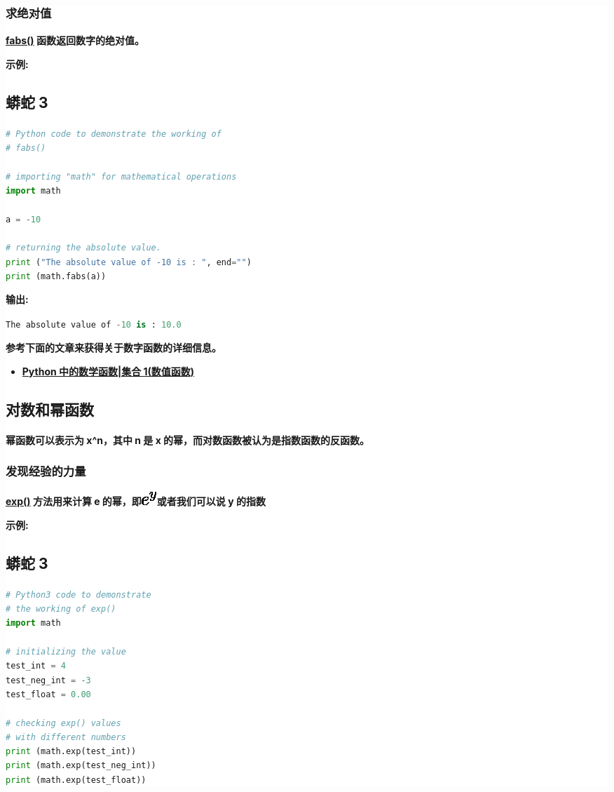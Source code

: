 ### **求绝对值**

**[**fabs()**](https://www.geeksforgeeks.org/python-math-fabs-function/) 函数返回数字的绝对值。**

****示例:****

## **蟒蛇 3**

```py
# Python code to demonstrate the working of
# fabs()

# importing "math" for mathematical operations
import math

a = -10

# returning the absolute value.
print ("The absolute value of -10 is : ", end="")
print (math.fabs(a))
```

****输出:****

```py
The absolute value of -10 is : 10.0
```

**参考下面的文章来获得关于数字函数的详细信息。**

*   **[Python 中的数学函数|集合 1(数值函数)](https://www.geeksforgeeks.org/mathematical-functions-python-set-1-numeric-functions/)**

## **对数和幂函数**

**幂函数可以表示为 x^n，其中 n 是 x 的幂，而对数函数被认为是指数函数的反函数。**

### **发现经验的力量**

**[exp()](https://www.geeksforgeeks.org/python-math-library-exp-method/) 方法用来计算 e 的幂，即![e^y        ](img/8b1b6767548afda77ff02c98fc4efccc.png "Rendered by QuickLaTeX.com")或者我们可以说 y 的指数**

****示例:****

## **蟒蛇 3**

```py
# Python3 code to demonstrate
# the working of exp()
import math

# initializing the value
test_int = 4
test_neg_int = -3
test_float = 0.00

# checking exp() values
# with different numbers
print (math.exp(test_int))
print (math.exp(test_neg_int))
print (math.exp(test_float))
```
